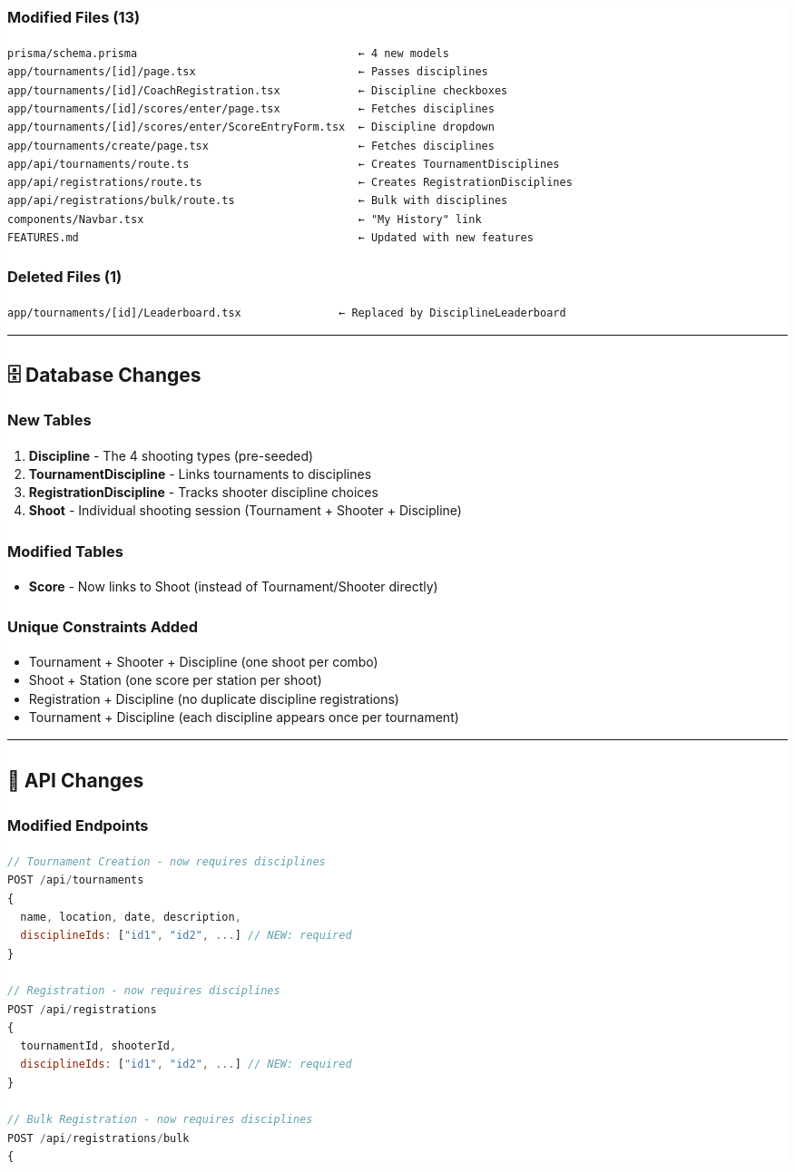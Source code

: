 ### Modified Files (13)
```
prisma/schema.prisma                                  ← 4 new models
app/tournaments/[id]/page.tsx                         ← Passes disciplines
app/tournaments/[id]/CoachRegistration.tsx            ← Discipline checkboxes
app/tournaments/[id]/scores/enter/page.tsx            ← Fetches disciplines
app/tournaments/[id]/scores/enter/ScoreEntryForm.tsx  ← Discipline dropdown
app/tournaments/create/page.tsx                       ← Fetches disciplines
app/api/tournaments/route.ts                          ← Creates TournamentDisciplines
app/api/registrations/route.ts                        ← Creates RegistrationDisciplines
app/api/registrations/bulk/route.ts                   ← Bulk with disciplines
components/Navbar.tsx                                 ← "My History" link
FEATURES.md                                           ← Updated with new features
```

### Deleted Files (1)
```
app/tournaments/[id]/Leaderboard.tsx               ← Replaced by DisciplineLeaderboard
```

---

## 🗄️ Database Changes

### New Tables
1. **Discipline** - The 4 shooting types (pre-seeded)
2. **TournamentDiscipline** - Links tournaments to disciplines
3. **RegistrationDiscipline** - Tracks shooter discipline choices
4. **Shoot** - Individual shooting session (Tournament + Shooter + Discipline)

### Modified Tables
- **Score** - Now links to Shoot (instead of Tournament/Shooter directly)

### Unique Constraints Added
- Tournament + Shooter + Discipline (one shoot per combo)
- Shoot + Station (one score per station per shoot)
- Registration + Discipline (no duplicate discipline registrations)
- Tournament + Discipline (each discipline appears once per tournament)

---

## 🔧 API Changes

### Modified Endpoints
```javascript
// Tournament Creation - now requires disciplines
POST /api/tournaments
{
  name, location, date, description,
  disciplineIds: ["id1", "id2", ...] // NEW: required
}

// Registration - now requires disciplines
POST /api/registrations
{
  tournamentId, shooterId,
  disciplineIds: ["id1", "id2", ...] // NEW: required
}

// Bulk Registration - now requires disciplines
POST /api/registrations/bulk
{
```